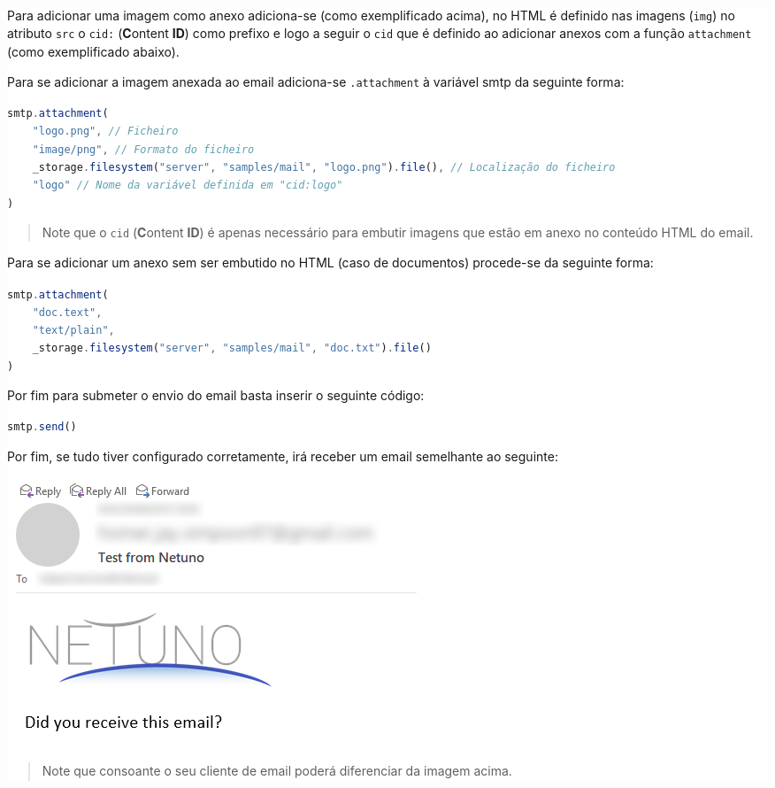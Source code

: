 Para adicionar uma imagem como anexo adiciona-se (como exemplificado acima), no HTML é definido nas imagens (`img`) no atributo `src` o `cid:` (**C**ontent **ID**) como prefixo e logo a seguir o `cid` que é definido ao adicionar anexos com a função `attachment` (como exemplificado abaixo).

Para se adicionar a imagem anexada ao email adiciona-se `.attachment` à variável smtp da seguinte forma:

```javascript
smtp.attachment(
    "logo.png", // Ficheiro
    "image/png", // Formato do ficheiro
    _storage.filesystem("server", "samples/mail", "logo.png").file(), // Localização do ficheiro
    "logo" // Nome da variável definida em "cid:logo"
)   
```

> Note que o `cid` (**C**ontent **ID**) é apenas necessário para embutir imagens que estão em anexo no conteúdo HTML do email.

Para se adicionar um anexo sem ser embutido no HTML (caso de documentos) procede-se da seguinte forma:

```javascript
smtp.attachment(
    "doc.text",
    "text/plain",
    _storage.filesystem("server", "samples/mail", "doc.txt").file()
)   
```

Por fim para submeter o envio do email basta inserir o seguinte código:

```javascript
smtp.send()
```

Por fim, se tudo tiver configurado corretamente, irá receber um email semelhante ao seguinte:

![envio-emails1.png](/docs/assets/envio-emails1.png)

> Note que consoante o seu cliente de email poderá diferenciar da imagem acima.

